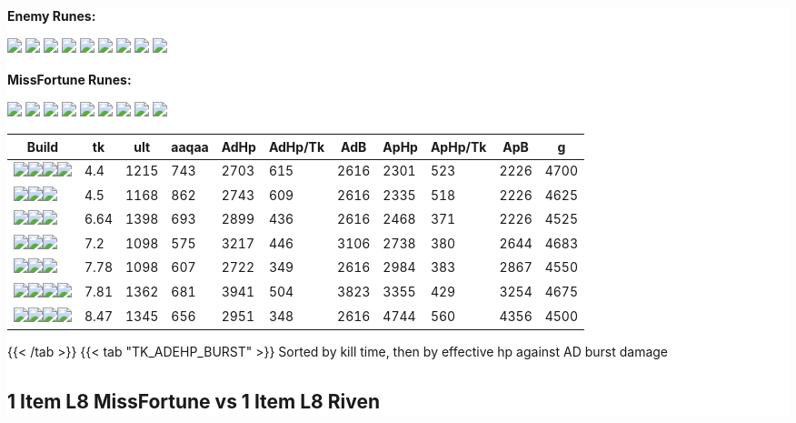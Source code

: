 

**Enemy Runes:**





![](/Styles/Precision/Conqueror/Conqueror.png)
![](/Styles/Precision/Triumph.png)
![](/Styles/Precision/LegendAlacrity/LegendAlacrity.png)
![](/Styles/Sorcery/LastStand/LastStand.png)
![](/Styles/Sorcery/Transcendence/Transcendence.png)
![](/Styles/Sorcery/GatheringStorm/GatheringStorm.png)
![](/StatMods/StatModsCDRScalingIcon.png)
![](/StatMods/StatModsAdaptiveForceIcon.png)
![](/StatMods/StatModsArmorIcon.png)



**MissFortune Runes:**


![](/Styles/Precision/PressTheAttack/PressTheAttack.png)
![](/Styles/Precision/Overheal.png)
![](/Styles/Precision/LegendAlacrity/LegendAlacrity.png)
![](/Styles/Precision/CoupDeGrace/CoupDeGrace.png)
![](/Styles/Sorcery/AbsoluteFocus/AbsoluteFocus.png)
![](/Styles/Sorcery/GatheringStorm/GatheringStorm.png)
![](/StatMods/StatModsAdaptiveForceIcon.png)
![](/StatMods/StatModsAdaptiveForceIcon.png)
![](/StatMods/StatModsArmorIcon.png)





 Build |tk|ult|aaqaa|AdHp|AdHp/Tk|AdB|ApHp|ApHp/Tk|ApB|g
-|-|-|-|-|-|-|-|-|-|-
![](/item/6672.png)![](/item/1053.png)![](/item/1055.png)![](/item/1036.png)|4.4|1215|743|2703|615|2616|2301|523|2226|4700
![](/item/3153.png)![](/item/1055.png)![](/item/1037.png)|4.5|1168|862|2743|609|2616|2335|518|2226|4625
![](/item/3072.png)![](/item/1055.png)![](/item/1037.png)|6.64|1398|693|2899|436|2616|2468|371|2226|4525
![](/item/3078.png)![](/item/1053.png)![](/item/1055.png)|7.2|1098|575|3217|446|3106|2738|380|2644|4683
![](/item/3091.png)![](/item/1053.png)![](/item/1055.png)|7.78|1098|607|2722|349|2616|2984|383|2867|4550
![](/item/6673.png)![](/item/1055.png)![](/item/1037.png)![](/item/1036.png)|7.81|1362|681|3941|504|3823|3355|429|3254|4675
![](/item/3156.png)![](/item/1053.png)![](/item/1055.png)![](/item/1036.png)|8.47|1345|656|2951|348|2616|4744|560|4356|4500
{{< /tab >}}
{{< tab "TK_ADEHP_BURST" >}}
Sorted by kill time, then by effective hp against AD burst damage
## 1 Item L8 MissFortune vs 1 Item L8 Riven
